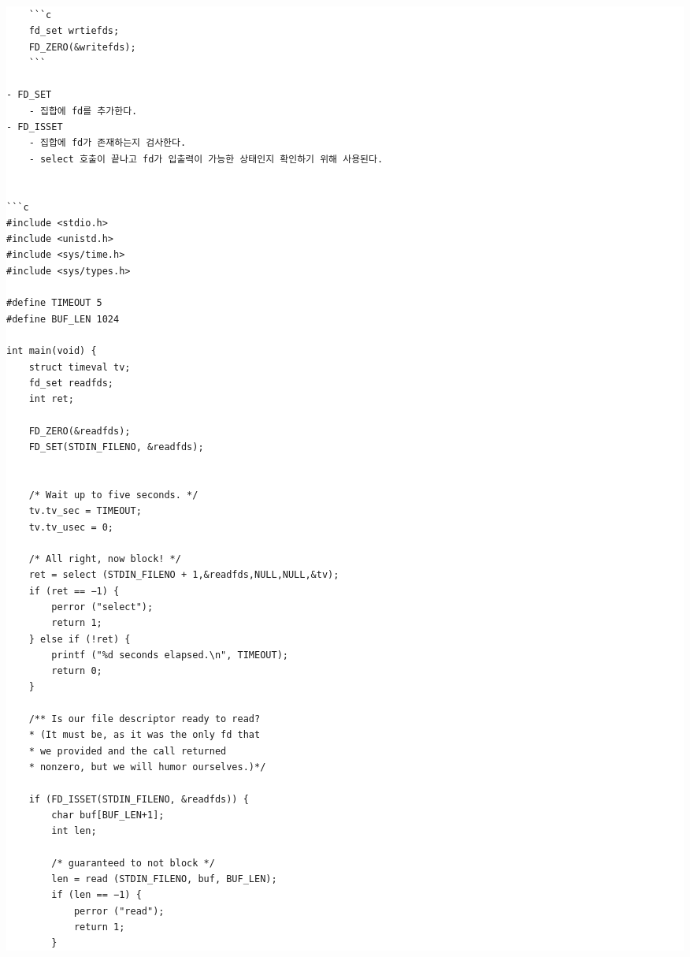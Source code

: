         ```c
        fd_set wrtiefds;
        FD_ZERO(&writefds);
        ```
        
    - FD_SET
        - 집합에 fd를 추가한다.
    - FD_ISSET
        - 집합에 fd가 존재하는지 검사한다.
        - select 호출이 끝나고 fd가 입출력이 가능한 상태인지 확인하기 위해 사용된다.
        
    
    ```c
    #include <stdio.h>
    #include <unistd.h>
    #include <sys/time.h>
    #include <sys/types.h>
    
    #define TIMEOUT 5
    #define BUF_LEN 1024
    
    int main(void) {
    	struct timeval tv;
    	fd_set readfds;
    	int ret;
    
    	FD_ZERO(&readfds);
    	FD_SET(STDIN_FILENO, &readfds);
    
    	
    	/* Wait up to five seconds. */
    	tv.tv_sec = TIMEOUT;
    	tv.tv_usec = 0;
    	
    	/* All right, now block! */
    	ret = select (STDIN_FILENO + 1,&readfds,NULL,NULL,&tv);
    	if (ret == −1) {
    		perror ("select");
    		return 1;
    	} else if (!ret) {
    		printf ("%d seconds elapsed.\n", TIMEOUT);
    		return 0;
    	}
    	
    	/** Is our file descriptor ready to read?
    	* (It must be, as it was the only fd that
    	* we provided and the call returned
    	* nonzero, but we will humor ourselves.)*/
    	
    	if (FD_ISSET(STDIN_FILENO, &readfds)) {
    		char buf[BUF_LEN+1];
    		int len;
    		
    		/* guaranteed to not block */
    		len = read (STDIN_FILENO, buf, BUF_LEN);
    		if (len == −1) {
    			perror ("read");
    			return 1;
    		}
    		